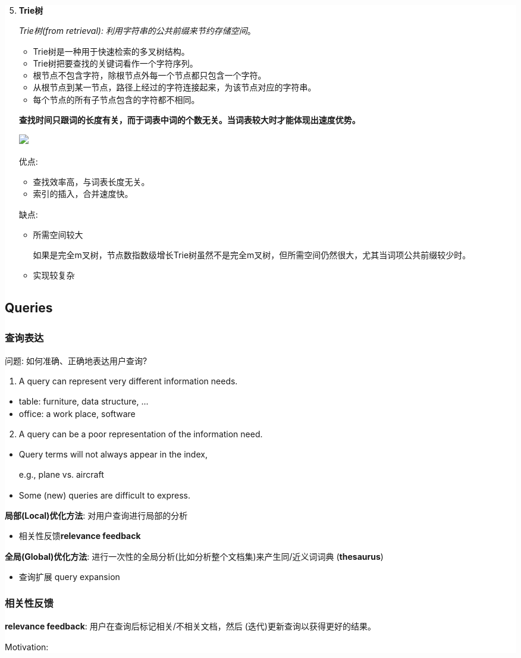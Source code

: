 5. **Trie树**

   *Trie树(from retrieval): 利用字符串的公共前缀来节约存储空间*。

   * Trie树是一种用于快速检索的多叉树结构。
   * Trie树把要查找的关键词看作一个字符序列。
   * 根节点不包含字符，除根节点外每一个节点都只包含一个字符。
   * 从根节点到某一节点，路径上经过的字符连接起来，为该节点对应的字符串。
   * 每个节点的所有子节点包含的字符都不相同。

   **查找时间只跟词的长度有关，而于词表中词的个数无关。当词表较大时才能体现出速度优势。**

   ![](https://upload.wikimedia.org/wikipedia/commons/thumb/b/be/Trie_example.svg/1200px-Trie_example.svg.png)

   优点:

   * 查找效率高，与词表长度无关。
   * 索引的插入，合并速度快。

   缺点:

   * 所需空间较大

     如果是完全m叉树，节点数指数级增长Trie树虽然不是完全m叉树，但所需空间仍然很大，尤其当词项公共前缀较少时。

   * 实现较复杂

## Queries

### 查询表达

问题: 如何准确、正确地表达用户查询?

1. A query can represent very different information needs.

  * table: furniture, data structure, ... 
  * office: a work place, software

2. A query can be a poor representation of the information need.

  * Query terms will not always appear in the index, 

    e.g., plane vs. aircraft

  * Some (new) queries are difficult to express.

**局部(Local)优化方法**: 对用户查询进行局部的分析

* 相关性反馈**relevance feedback**

**全局(Global)优化方法**: 进行一次性的全局分析(比如分析整个文档集)来产生同/近义词词典 (**thesaurus**)

* 查询扩展 query expansion

### 相关性反馈

**relevance feedback**: 用户在查询后标记相关/不相关文档，然后 (迭代)更新查询以获得更好的结果。

Motivation:

